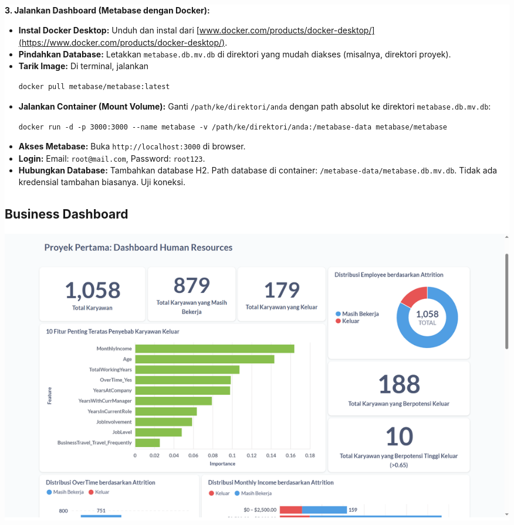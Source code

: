 **3. Jalankan Dashboard (Metabase dengan Docker):**

  * **Instal Docker Desktop:** Unduh dan instal dari [www.docker.com/products/docker-desktop/](https://www.docker.com/products/docker-desktop/).
  * **Pindahkan Database:** Letakkan `metabase.db.mv.db` di direktori yang mudah diakses (misalnya, direktori proyek).
  * **Tarik Image:** Di terminal, jalankan 
    ```
    docker pull metabase/metabase:latest
    ```
  * **Jalankan Container (Mount Volume):** Ganti `/path/ke/direktori/anda` dengan path absolut ke direktori `metabase.db.mv.db`:
    ```
    docker run -d -p 3000:3000 --name metabase -v /path/ke/direktori/anda:/metabase-data metabase/metabase
    ```
  * **Akses Metabase:** Buka `http://localhost:3000` di browser.
  * **Login:** Email: `root@mail.com`, Password: `root123`.
  * **Hubungkan Database:** Tambahkan database H2. Path database di container: `/metabase-data/metabase.db.mv.db`. Tidak ada kredensial tambahan biasanya. Uji koneksi.

## Business Dashboard

![Dashboard 1](<needkh-dashboard 1.png>)